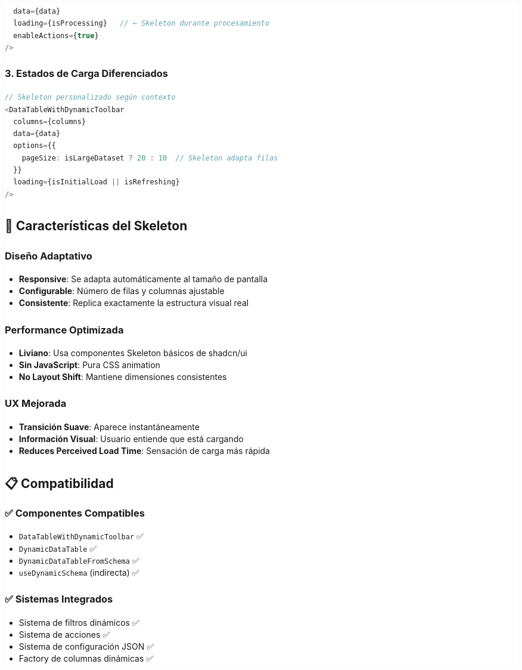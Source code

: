 ```typescript
  data={data}
  loading={isProcessing}   // ← Skeleton durante procesamiento
  enableActions={true}
/>
```

### **3. Estados de Carga Diferenciados**
```typescript
// Skeleton personalizado según contexto
<DataTableWithDynamicToolbar
  columns={columns}
  data={data}
  options={{
    pageSize: isLargeDataset ? 20 : 10  // Skeleton adapta filas
  }}
  loading={isInitialLoad || isRefreshing}
/>
```

## 🎨 Características del Skeleton

### **Diseño Adaptativo**
- **Responsive**: Se adapta automáticamente al tamaño de pantalla
- **Configurable**: Número de filas y columnas ajustable
- **Consistente**: Replica exactamente la estructura visual real

### **Performance Optimizada**
- **Liviano**: Usa componentes Skeleton básicos de shadcn/ui
- **Sin JavaScript**: Pura CSS animation
- **No Layout Shift**: Mantiene dimensiones consistentes

### **UX Mejorada**
- **Transición Suave**: Aparece instantáneamente
- **Información Visual**: Usuario entiende que está cargando
- **Reduces Perceived Load Time**: Sensación de carga más rápida

## 📋 Compatibilidad

### **✅ Componentes Compatibles**
- `DataTableWithDynamicToolbar` ✅
- `DynamicDataTable` ✅
- `DynamicDataTableFromSchema` ✅
- `useDynamicSchema` (indirecta) ✅

### **✅ Sistemas Integrados**
- Sistema de filtros dinámicos ✅
- Sistema de acciones ✅
- Sistema de configuración JSON ✅
- Factory de columnas dinámicas ✅
